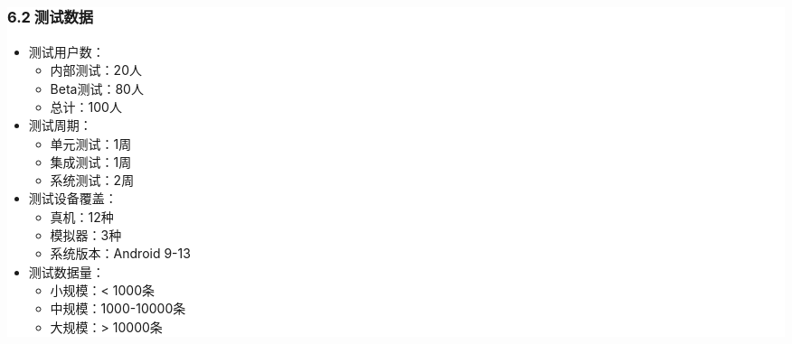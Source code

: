 ### 6.2 测试数据
- 测试用户数：
  - 内部测试：20人
  - Beta测试：80人
  - 总计：100人
- 测试周期：
  - 单元测试：1周
  - 集成测试：1周
  - 系统测试：2周
- 测试设备覆盖：
  - 真机：12种
  - 模拟器：3种
  - 系统版本：Android 9-13
- 测试数据量：
  - 小规模：< 1000条
  - 中规模：1000-10000条
  - 大规模：> 10000条 